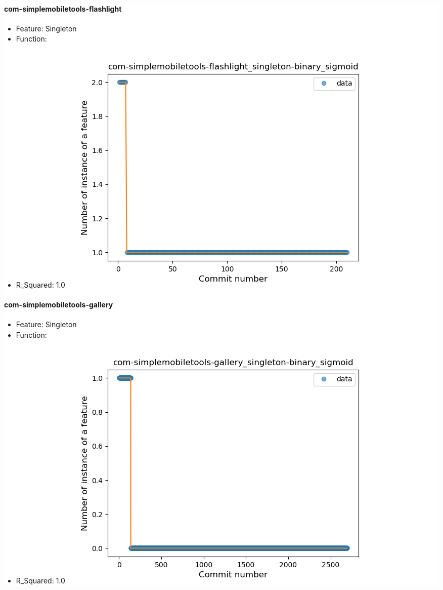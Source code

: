 #### com-simplemobiletools-flashlight
* Feature: Singleton
* Function: ![equation](http://latex.codecogs.com/svg.latex?%5Cfrac%7B-1.0%7D%7B1%20&plus;%20%5Cepsilon%5E%28-44.901113%28x%20-7.499056%29%29%7D%20&plus;%202.0)
* R_Squared: 1.0
 ![com-simplemobiletools-flashlight](../plots/com-simplemobiletools-flashlight_singleton_T10.png)

#### com-simplemobiletools-gallery
* Feature: Singleton
* Function: ![equation](http://latex.codecogs.com/svg.latex?%5Cfrac%7B-1.0%7D%7B1%20&plus;%20%5Cepsilon%5E%28-48.634944%28x%20-138.499968%29%29%7D%20&plus;%201.0)
* R_Squared: 1.0
 ![com-simplemobiletools-gallery](../plots/com-simplemobiletools-gallery_singleton_T10.png)
